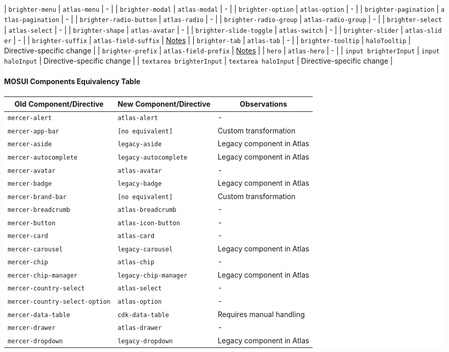 | `brighter-menu`          | `atlas-menu`            | -                         |
| `brighter-modal`         | `atlas-modal`           | -                         |
| `brighter-option`        | `atlas-option`          | -                         |
| `brighter-pagination`    | `atlas-pagination`      | -                         |
| `brighter-radio-button`  | `atlas-radio`           | -                         |
| `brighter-radio-group`   | `atlas-radio-group`     | -                         |
| `brighter-select`        | `atlas-select`          | -                         |
| `brighter-shape`         | `atlas-avatar`          | -                         |
| `brighter-slide-toggle`  | `atlas-switch`          | -                         |
| `brighter-slider`        | `atlas-slider`          | -                         |
| `brighter-suffix`        | `atlas-field-suffix`    | [Notes](#notes)           |
| `brighter-tab`           | `atlas-tab`             | -                         |
| `brighter-tooltip`       | `haloTooltip`           | Directive-specific change |
| `brighter-prefix`        | `atlas-field-prefix`    | [Notes](#notes)           |
| `hero`                   | `atlas-hero`            | -                         |
| `input brighterInput`    | `input haloInput`       | Directive-specific change |
| `textarea brighterInput` | `textarea haloInput`    | Directive-specific change |

#### MOSUI Components Equivalency Table

| Old Component/Directive        | New Component/Directive  | Observations              |
| ------------------------------ | ------------------------ | ------------------------- |
| `mercer-alert`                 | `atlas-alert`            | -                         |
| `mercer-app-bar`               | `[no equivalent]`        | Custom transformation     |
| `mercer-aside`                 | `legacy-aside`           | Legacy component in Atlas |
| `mercer-autocomplete`          | `legacy-autocomplete`    | Legacy component in Atlas |
| `mercer-avatar`                | `atlas-avatar`           | -                         |
| `mercer-badge`                 | `legacy-badge`           | Legacy component in Atlas |
| `mercer-brand-bar`             | `[no equivalent]`        | Custom transformation     |
| `mercer-breadcrumb`            | `atlas-breadcrumb`       | -                         |
| `mercer-button`                | `atlas-icon-button`      | -                         |
| `mercer-card`                  | `atlas-card`             | -                         |
| `mercer-carousel`              | `legacy-carousel`        | Legacy component in Atlas |
| `mercer-chip`                  | `atlas-chip`             | -                         |
| `mercer-chip-manager`          | `legacy-chip-manager`    | Legacy component in Atlas |
| `mercer-country-select`        | `atlas-select`           | -                         |
| `mercer-country-select-option` | `atlas-option`           | -                         |
| `mercer-data-table`            | `cdk-data-table`         | Requires manual handling  |
| `mercer-drawer`                | `atlas-drawer`           | -                         |
| `mercer-dropdown`              | `legacy-dropdown`        | Legacy component in Atlas |